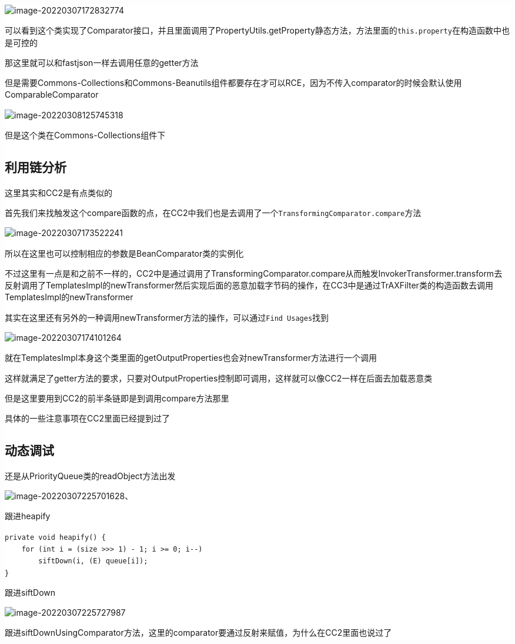 ![image-20220307172832774](images/3.png)

可以看到这个类实现了Comparator接口，并且里面调用了PropertyUtils.getProperty静态方法，方法里面的`this.property`在构造函数中也是可控的

那这里就可以和fastjson一样去调用任意的getter方法

但是需要Commons-Collections和Commons-Beanutils组件都要存在才可以RCE，因为不传入comparator的时候会默认使用ComparableComparator

![image-20220308125745318](images/4.png)

但是这个类在Commons-Collections组件下

## 利用链分析

这里其实和CC2是有点类似的

首先我们来找触发这个compare函数的点，在CC2中我们也是去调用了一个`TransformingComparator.compare`方法

![image-20220307173522241](images/5.png)

所以在这里也可以控制相应的参数是BeanComparator类的实例化

不过这里有一点是和之前不一样的，CC2中是通过调用了TransformingComparator.compare从而触发InvokerTransformer.transform去反射调用了TemplatesImpl的newTransformer然后实现后面的恶意加载字节码的操作，在CC3中是通过TrAXFilter类的构造函数去调用TemplatesImpl的newTransformer

其实在这里还有另外的一种调用newTransformer方法的操作，可以通过`Find Usages`找到

![image-20220307174101264](images/6.png)

就在TemplatesImpl本身这个类里面的getOutputProperties也会对newTransformer方法进行一个调用

这样就满足了getter方法的要求，只要对OutputProperties控制即可调用，这样就可以像CC2一样在后面去加载恶意类

但是这里要用到CC2的前半条链即是到调用compare方法那里

具体的一些注意事项在CC2里面已经提到过了

## 动态调试

还是从PriorityQueue类的readObject方法出发

![image-20220307225701628](images/7.png)、

跟进heapify

```
private void heapify() {
    for (int i = (size >>> 1) - 1; i >= 0; i--)
        siftDown(i, (E) queue[i]);
}
```

跟进siftDown

![image-20220307225727987](images/8.png)

跟进siftDownUsingComparator方法，这里的comparator要通过反射来赋值，为什么在CC2里面也说过了
